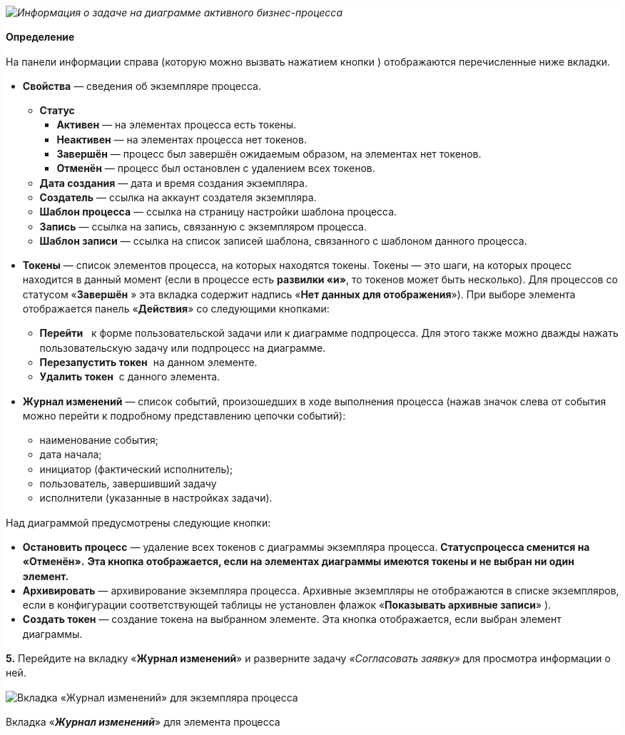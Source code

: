 _![Информация о задаче на диаграмме активного бизнес-процесса](https://kb.comindware.ru/assets/img_6474c6c0e4f23.png)_

**Определение**

На панели информации справа (которую можно вызвать нажатием кнопки *‌*) отображаются перечисленные ниже вкладки.
 
- **Свойства** — сведения об экземпляре процесса.
    - **Статус**
        - **Активен** — на элементах процесса есть токены.
        - **Неактивен** — на элементах процесса нет токенов.
        - **Завершён** — процесс был завершён ожидаемым образом, на элементах нет токенов.
        - **Отменён** — процесс был остановлен с удалением всех токенов.
    - **Дата создания** — дата и время создания экземпляра.
    - **Создатель** — ссылка на аккаунт создателя экземпляра.
    - **Шаблон процесса** — ссылка на страницу настройки шаблона процесса.
    - **Запись** — ссылка на запись, связанную с экземпляром процесса.
    - **Шаблон записи** — ссылка на список записей шаблона, связанного с шаблоном данного процесса.

- **Токены** — список элементов процесса, на которых находятся токены. Токены — это шаги, на которых процесс находится в данный момент (если в процессе есть **развилки «и»**, то токенов может быть несколько). Для процессов со статусом «**Завершён**  » эта вкладка содержит надпись «**Нет данных для отображения**»). При выборе элемента отображается панель «**Действия**» со следующими кнопками:
    - **Перейти** ‌‌  к форме пользовательской задачи или к диаграмме подпроцесса. Для этого также можно дважды нажать пользовательскую задачу или подпроцесс на диаграмме.
    - **Перезапустить токен** ‌ на данном элементе.
    - **Удалить токен** ‌ с данного элемента.
- **Журнал изменений** — список событий, произошедших в ходе выполнения процесса (нажав значок слева от события можно перейти к подробному представлению цепочки событий):

    - наименование события;
    - дата начала;
    - инициатор (фактический исполнитель);
    - пользователь, завершивший задачу
    - исполнители (указанные в настройках задачи).

Над диаграммой предусмотрены следующие кнопки:

- **Остановить процесс** — удаление всех токенов с диаграммы экземпляра процесса. ****Статус******процесса сменится на** **«**Отменён**».** **Эта кнопка отображается, если на элементах диаграммы имеются токены и не выбран ни один элемент.**
- **Архивировать** — архивирование экземпляра процесса. Архивные экземпляры не отображаются в списке экземпляров, если в конфигурации соответствующей таблицы не установлен флажок «**Показывать архивные записи**»  ).
- **Создать токен** — создание токена на выбранном элементе. Эта кнопка отображается, если выбран элемент диаграммы.

 **5.**  Перейдите на вкладку «**Журнал изменений**» и разверните задачу *«Согласовать заявку»* для просмотра информации о ней.

![Вкладка «Журнал изменений» для экземпляра процесса](https://kb.comindware.ru/assets/img_6474ce0c70e7b.png)

Вкладка «***Журнал изменений***» для элемента процесса
